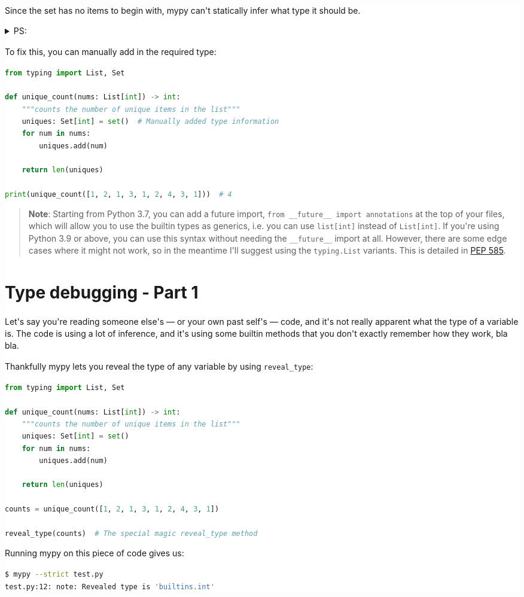 Since the set has no items to begin with, mypy can't statically infer what type it should be.

<details><summary>PS:</summary></details>

To fix this, you can manually add in the required type:

```python
from typing import List, Set

def unique_count(nums: List[int]) -> int:
    """counts the number of unique items in the list"""
    uniques: Set[int] = set()  # Manually added type information
    for num in nums:
        uniques.add(num)

    return len(uniques)

print(unique_count([1, 2, 1, 3, 1, 2, 4, 3, 1]))  # 4
```

> **Note**: Starting from Python 3.7, you can add a future import, `from __future__ import annotations` at the top of your files, which will allow you to use the builtin types as generics, i.e. you can use `list[int]` instead of `List[int]`. If you're using Python 3.9 or above, you can use this syntax without needing the `__future__` import at all. However, there are some edge cases where it might not work, so in the meantime I'll suggest using the `typing.List` variants. This is detailed in [PEP 585](https://www.python.org/dev/peps/pep-0585/).

# Type debugging - Part 1

Let's say you're reading someone else's — or your own past self's — code, and it's not really apparent what the type of a variable is. The code is using a lot of inference, and it's using some builtin methods that you don't exactly remember how they work, bla bla.

Thankfully mypy lets you reveal the type of any variable by using `reveal_type`:

```python
from typing import List, Set

def unique_count(nums: List[int]) -> int:
    """counts the number of unique items in the list"""
    uniques: Set[int] = set()
    for num in nums:
        uniques.add(num)

    return len(uniques)

counts = unique_count([1, 2, 1, 3, 1, 2, 4, 3, 1])

reveal_type(counts)  # The special magic reveal_type method
```

Running mypy on this piece of code gives us:

```bash
$ mypy --strict test.py
test.py:12: note: Revealed type is 'builtins.int'
```
